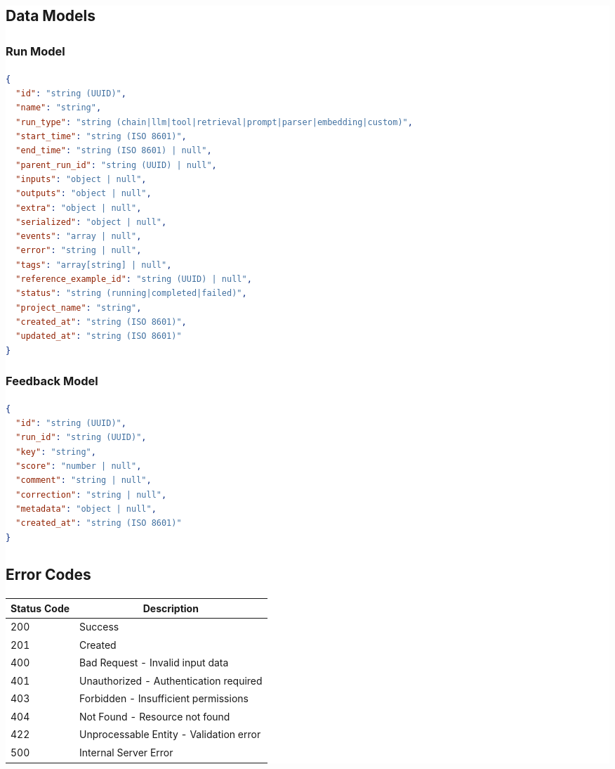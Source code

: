 ## Data Models

### Run Model

```json
{
  "id": "string (UUID)",
  "name": "string",
  "run_type": "string (chain|llm|tool|retrieval|prompt|parser|embedding|custom)",
  "start_time": "string (ISO 8601)",
  "end_time": "string (ISO 8601) | null",
  "parent_run_id": "string (UUID) | null",
  "inputs": "object | null",
  "outputs": "object | null",
  "extra": "object | null",
  "serialized": "object | null",
  "events": "array | null",
  "error": "string | null",
  "tags": "array[string] | null",
  "reference_example_id": "string (UUID) | null",
  "status": "string (running|completed|failed)",
  "project_name": "string",
  "created_at": "string (ISO 8601)",
  "updated_at": "string (ISO 8601)"
}
```

### Feedback Model

```json
{
  "id": "string (UUID)",
  "run_id": "string (UUID)",
  "key": "string",
  "score": "number | null",
  "comment": "string | null",
  "correction": "string | null",
  "metadata": "object | null",
  "created_at": "string (ISO 8601)"
}
```

## Error Codes

| Status Code | Description                             |
| ----------- | --------------------------------------- |
| 200         | Success                                 |
| 201         | Created                                 |
| 400         | Bad Request - Invalid input data        |
| 401         | Unauthorized - Authentication required  |
| 403         | Forbidden - Insufficient permissions    |
| 404         | Not Found - Resource not found          |
| 422         | Unprocessable Entity - Validation error |
| 500         | Internal Server Error                   |
